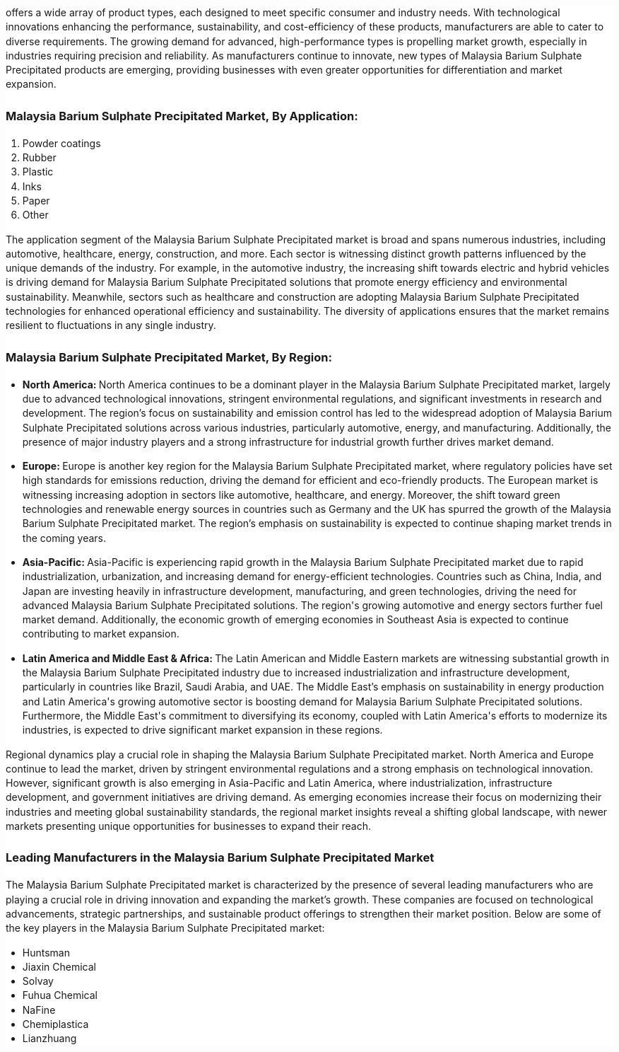 offers a wide array of product types, each designed to meet specific consumer and industry needs. With technological innovations enhancing the performance, sustainability, and cost-efficiency of these products, manufacturers are able to cater to diverse requirements. The growing demand for advanced, high-performance types is propelling market growth, especially in industries requiring precision and reliability. As manufacturers continue to innovate, new types of Malaysia Barium Sulphate Precipitated products are emerging, providing businesses with even greater opportunities for differentiation and market expansion.</p><h3>Malaysia Barium Sulphate Precipitated Market,&nbsp;By Application:</h3><ol><li>Powder coatings<li> Rubber<li> Plastic<li> Inks<li> Paper<li> Other</li></ol><p>The application segment of the Malaysia Barium Sulphate Precipitated market is broad and spans numerous industries, including automotive, healthcare, energy, construction, and more. Each sector is witnessing distinct growth patterns influenced by the unique demands of the industry. For example, in the automotive industry, the increasing shift towards electric and hybrid vehicles is driving demand for Malaysia Barium Sulphate Precipitated solutions that promote energy efficiency and environmental sustainability. Meanwhile, sectors such as healthcare and construction are adopting Malaysia Barium Sulphate Precipitated technologies for enhanced operational efficiency and sustainability. The diversity of applications ensures that the market remains resilient to fluctuations in any single industry.</p><h3>Malaysia Barium Sulphate Precipitated Market, By Region:</h3><ul><li><p><strong>North America:&nbsp;</strong>North America continues to be a dominant player in the Malaysia Barium Sulphate Precipitated market, largely due to advanced technological innovations, stringent environmental regulations, and significant investments in research and development. The region&rsquo;s focus on sustainability and emission control has led to the widespread adoption of Malaysia Barium Sulphate Precipitated solutions across various industries, particularly automotive, energy, and manufacturing. Additionally, the presence of major industry players and a strong infrastructure for industrial growth further drives market demand.</p></li><li><p><strong><strong>Europe:&nbsp;</strong></strong>Europe is another key region for the Malaysia Barium Sulphate Precipitated market, where regulatory policies have set high standards for emissions reduction, driving the demand for efficient and eco-friendly products. The European market is witnessing increasing adoption in sectors like automotive, healthcare, and energy. Moreover, the shift toward green technologies and renewable energy sources in countries such as Germany and the UK has spurred the growth of the Malaysia Barium Sulphate Precipitated market. The region&rsquo;s emphasis on sustainability is expected to continue shaping market trends in the coming years.</p></li><li><p><strong><strong>Asia-Pacific:&nbsp;</strong></strong>Asia-Pacific is experiencing rapid growth in the Malaysia Barium Sulphate Precipitated market due to rapid industrialization, urbanization, and increasing demand for energy-efficient technologies. Countries such as China, India, and Japan are investing heavily in infrastructure development, manufacturing, and green technologies, driving the need for advanced Malaysia Barium Sulphate Precipitated solutions. The region's growing automotive and energy sectors further fuel market demand. Additionally, the economic growth of emerging economies in Southeast Asia is expected to continue contributing to market expansion.</p></li><li><p><strong><strong>Latin America and Middle East &amp; Africa:&nbsp;</strong></strong>The Latin American and Middle Eastern markets are witnessing substantial growth in the Malaysia Barium Sulphate Precipitated industry due to increased industrialization and infrastructure development, particularly in countries like Brazil, Saudi Arabia, and UAE. The Middle East&rsquo;s emphasis on sustainability in energy production and Latin America's growing automotive sector is boosting demand for Malaysia Barium Sulphate Precipitated solutions. Furthermore, the Middle East's commitment to diversifying its economy, coupled with Latin America's efforts to modernize its industries, is expected to drive significant market expansion in these regions.</p></li></ul><p>Regional dynamics play a crucial role in shaping the Malaysia Barium Sulphate Precipitated market. North America and Europe continue to lead the market, driven by stringent environmental regulations and a strong emphasis on technological innovation. However, significant growth is also emerging in Asia-Pacific and Latin America, where industrialization, infrastructure development, and government initiatives are driving demand. As emerging economies increase their focus on modernizing their industries and meeting global sustainability standards, the regional market insights reveal a shifting global landscape, with newer markets presenting unique opportunities for businesses to expand their reach.</p><h3><strong>Leading Manufacturers in the Malaysia Barium Sulphate Precipitated Market</strong></h3><p>The Malaysia Barium Sulphate Precipitated market is characterized by the presence of several leading manufacturers who are playing a crucial role in driving innovation and expanding the market&rsquo;s growth. These companies are focused on technological advancements, strategic partnerships, and sustainable product offerings to strengthen their market position. Below are some of the key players in the Malaysia Barium Sulphate Precipitated market:</p></div><div class="article-main__content" data-test-id="publishing-text-block"><ul><li><span class="">Huntsman<li> Jiaxin Chemical<li> Solvay<li> Fuhua Chemical<li> NaFine<li> Chemiplastica<li> Lianzhuang